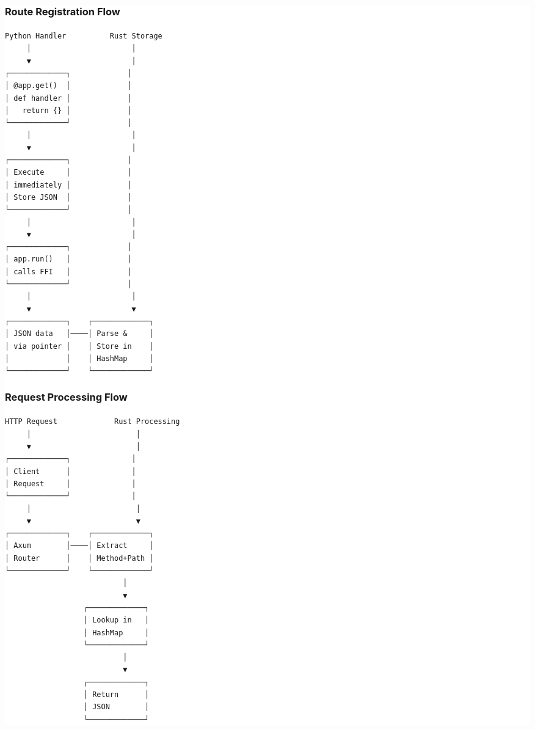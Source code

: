 ### Route Registration Flow

```
Python Handler          Rust Storage
     │                       │
     ▼                       │
┌─────────────┐             │
│ @app.get()  │             │
│ def handler │             │
│   return {} │             │
└─────────────┘             │
     │                       │
     ▼                       │
┌─────────────┐             │
│ Execute     │             │
│ immediately │             │
│ Store JSON  │             │
└─────────────┘             │
     │                       │
     ▼                       │
┌─────────────┐             │
│ app.run()   │             │
│ calls FFI   │             │
└─────────────┘             │
     │                       │
     ▼                       ▼
┌─────────────┐    ┌─────────────┐
│ JSON data   │────│ Parse &     │
│ via pointer │    │ Store in    │
│             │    │ HashMap     │
└─────────────┘    └─────────────┘
```

### Request Processing Flow

```
HTTP Request             Rust Processing
     │                        │
     ▼                        │
┌─────────────┐              │
│ Client      │              │
│ Request     │              │
└─────────────┘              │
     │                        │
     ▼                        ▼
┌─────────────┐    ┌─────────────┐
│ Axum        │────│ Extract     │
│ Router      │    │ Method+Path │
└─────────────┘    └─────────────┘
                           │
                           ▼
                  ┌─────────────┐
                  │ Lookup in   │
                  │ HashMap     │
                  └─────────────┘
                           │
                           ▼
                  ┌─────────────┐
                  │ Return      │
                  │ JSON        │
                  └─────────────┘
```

